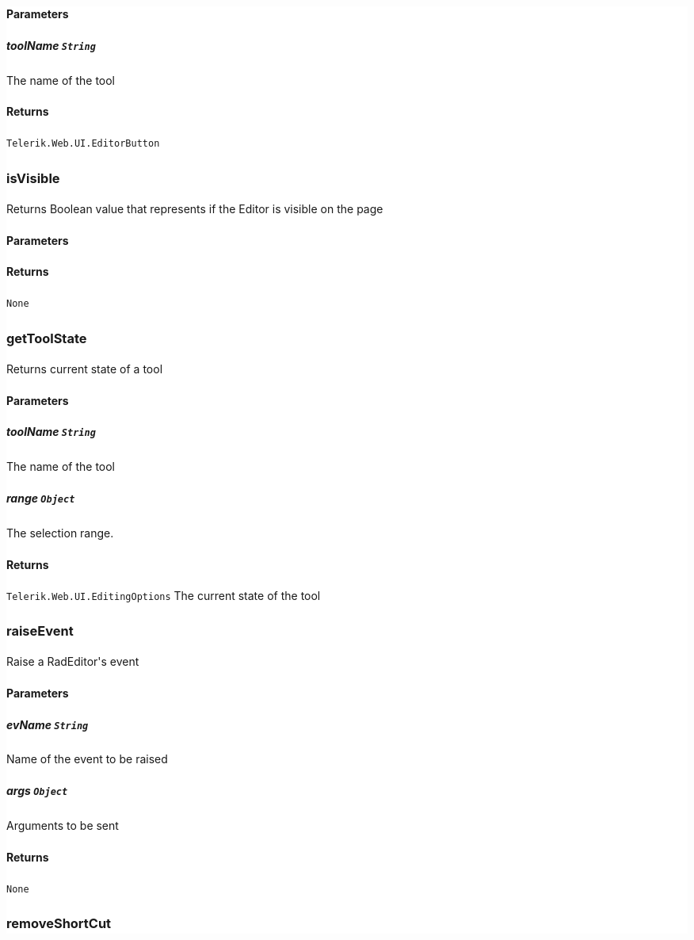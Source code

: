 #### Parameters

##### toolName `String`

The name of the tool

#### Returns

`Telerik.Web.UI.EditorButton` 

### isVisible

Returns Boolean value that represents if the Editor is visible on the page

#### Parameters

#### Returns

`None` 

### getToolState

Returns current state of a tool

#### Parameters

##### toolName `String`

The name of the tool

##### range `Object`

The selection range.

#### Returns

`Telerik.Web.UI.EditingOptions` The current state of the tool

### raiseEvent

Raise a RadEditor's event

#### Parameters

##### evName `String`

Name of the event to be raised

##### args `Object`

Arguments to be sent

#### Returns

`None` 

### removeShortCut
